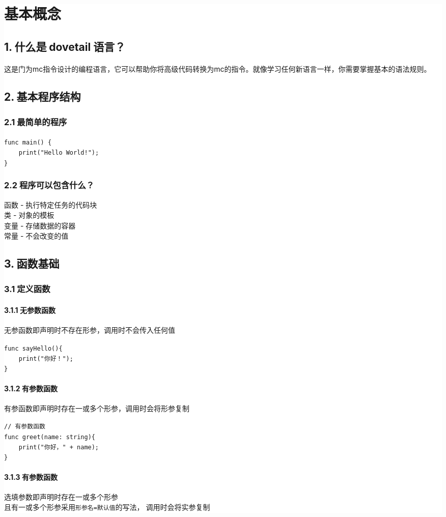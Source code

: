 # 基本概念

## 1. 什么是 dovetail 语言？

这是门为mc指令设计的编程语言，它可以帮助你将高级代码转换为mc的指令。就像学习任何新语言一样，你需要掌握基本的语法规则。

## 2. 基本程序结构

### 2.1 最简单的程序

```dovetail
func main() {
    print("Hello World!");
}
```

### 2.2 程序可以包含什么？

函数 - 执行特定任务的代码块  
类 - 对象的模板  
变量 - 存储数据的容器  
常量 - 不会改变的值

## 3. 函数基础

### 3.1 定义函数

#### 3.1.1 无参数函数

无参函数即声明时不存在形参，调用时不会传入任何值

```dovetail
func sayHello(){
    print("你好！");
}
```

#### 3.1.2 有参数函数

有参函数即声明时存在一或多个形参，调用时会将形参复制

```dovetail
// 有参数函数
func greet(name: string){
    print("你好，" + name);
}
```

#### 3.1.3 有参数函数

选填参数即声明时存在一或多个形参  
且有一或多个形参采用`形参名=默认值`的写法， 调用时会将实参复制
